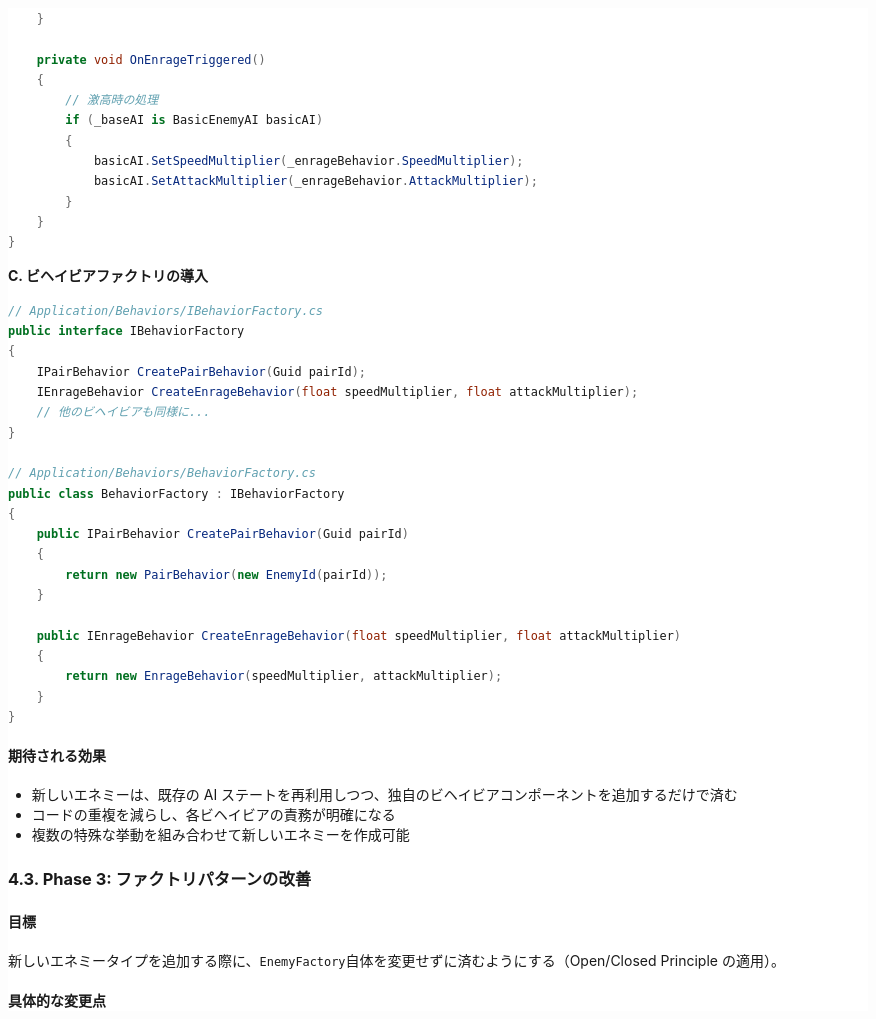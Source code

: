 ```csharp
    }

    private void OnEnrageTriggered()
    {
        // 激高時の処理
        if (_baseAI is BasicEnemyAI basicAI)
        {
            basicAI.SetSpeedMultiplier(_enrageBehavior.SpeedMultiplier);
            basicAI.SetAttackMultiplier(_enrageBehavior.AttackMultiplier);
        }
    }
}
```

**C. ビヘイビアファクトリの導入**

```csharp
// Application/Behaviors/IBehaviorFactory.cs
public interface IBehaviorFactory
{
    IPairBehavior CreatePairBehavior(Guid pairId);
    IEnrageBehavior CreateEnrageBehavior(float speedMultiplier, float attackMultiplier);
    // 他のビヘイビアも同様に...
}

// Application/Behaviors/BehaviorFactory.cs
public class BehaviorFactory : IBehaviorFactory
{
    public IPairBehavior CreatePairBehavior(Guid pairId)
    {
        return new PairBehavior(new EnemyId(pairId));
    }

    public IEnrageBehavior CreateEnrageBehavior(float speedMultiplier, float attackMultiplier)
    {
        return new EnrageBehavior(speedMultiplier, attackMultiplier);
    }
}
```

#### 期待される効果

- 新しいエネミーは、既存の AI ステートを再利用しつつ、独自のビヘイビアコンポーネントを追加するだけで済む
- コードの重複を減らし、各ビヘイビアの責務が明確になる
- 複数の特殊な挙動を組み合わせて新しいエネミーを作成可能

### 4.3. Phase 3: ファクトリパターンの改善

#### 目標

新しいエネミータイプを追加する際に、`EnemyFactory`自体を変更せずに済むようにする（Open/Closed Principle の適用）。

#### 具体的な変更点
